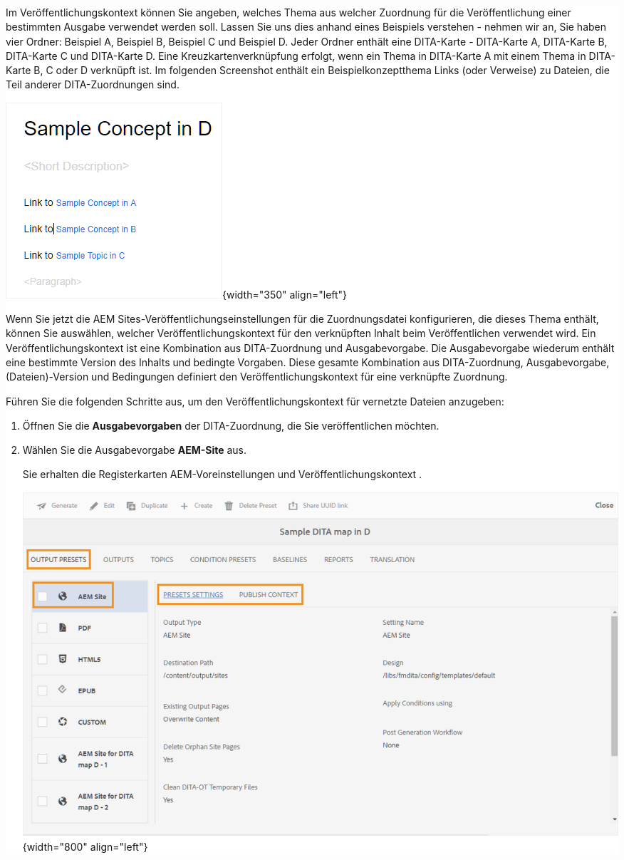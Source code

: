 Im Veröffentlichungskontext können Sie angeben, welches Thema aus welcher Zuordnung für die Veröffentlichung einer bestimmten Ausgabe verwendet werden soll. Lassen Sie uns dies anhand eines Beispiels verstehen - nehmen wir an, Sie haben vier Ordner: Beispiel A, Beispiel B, Beispiel C und Beispiel D. Jeder Ordner enthält eine DITA-Karte - DITA-Karte A, DITA-Karte B, DITA-Karte C und DITA-Karte D. Eine Kreuzkartenverknüpfung erfolgt, wenn ein Thema in DITA-Karte A mit einem Thema in DITA-Karte B, C oder D verknüpft ist. Im folgenden Screenshot enthält ein Beispielkonzeptthema Links \(oder Verweise\) zu Dateien, die Teil anderer DITA-Zuordnungen sind.

![](images/sample-concept-link-to-other.png){width="350" align="left"}

Wenn Sie jetzt die AEM Sites-Veröffentlichungseinstellungen für die Zuordnungsdatei konfigurieren, die dieses Thema enthält, können Sie auswählen, welcher Veröffentlichungskontext für den verknüpften Inhalt beim Veröffentlichen verwendet wird. Ein Veröffentlichungskontext ist eine Kombination aus DITA-Zuordnung und Ausgabevorgabe. Die Ausgabevorgabe wiederum enthält eine bestimmte Version des Inhalts und bedingte Vorgaben. Diese gesamte Kombination aus DITA-Zuordnung, Ausgabevorgabe, \(Dateien\)-Version und Bedingungen definiert den Veröffentlichungskontext für eine verknüpfte Zuordnung.

Führen Sie die folgenden Schritte aus, um den Veröffentlichungskontext für vernetzte Dateien anzugeben:

1. Öffnen Sie die **Ausgabevorgaben** der DITA-Zuordnung, die Sie veröffentlichen möchten.

1. Wählen Sie die Ausgabevorgabe **AEM-Site** aus.

   Sie erhalten die Registerkarten AEM-Voreinstellungen und Veröffentlichungskontext .

   ![](images/aem-site-publish-settings.png){width="800" align="left"}